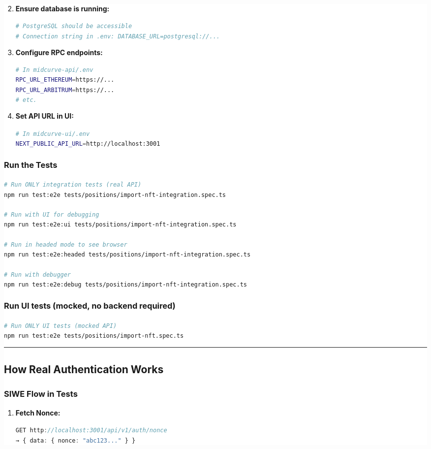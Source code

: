 2. **Ensure database is running:**
   ```bash
   # PostgreSQL should be accessible
   # Connection string in .env: DATABASE_URL=postgresql://...
   ```

3. **Configure RPC endpoints:**
   ```bash
   # In midcurve-api/.env
   RPC_URL_ETHEREUM=https://...
   RPC_URL_ARBITRUM=https://...
   # etc.
   ```

4. **Set API URL in UI:**
   ```bash
   # In midcurve-ui/.env
   NEXT_PUBLIC_API_URL=http://localhost:3001
   ```

### Run the Tests

```bash
# Run ONLY integration tests (real API)
npm run test:e2e tests/positions/import-nft-integration.spec.ts

# Run with UI for debugging
npm run test:e2e:ui tests/positions/import-nft-integration.spec.ts

# Run in headed mode to see browser
npm run test:e2e:headed tests/positions/import-nft-integration.spec.ts

# Run with debugger
npm run test:e2e:debug tests/positions/import-nft-integration.spec.ts
```

### Run UI tests (mocked, no backend required)

```bash
# Run ONLY UI tests (mocked API)
npm run test:e2e tests/positions/import-nft.spec.ts
```

---

## How Real Authentication Works

### SIWE Flow in Tests

1. **Fetch Nonce:**
   ```typescript
   GET http://localhost:3001/api/v1/auth/nonce
   → { data: { nonce: "abc123..." } }
   ```
